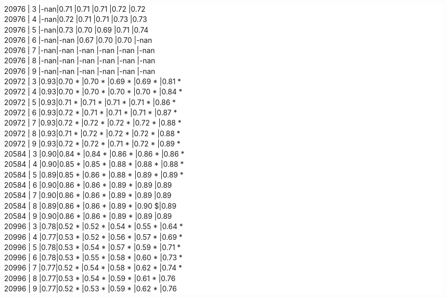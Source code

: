 20976 | 3 |-nan|0.71    |0.71    |0.71    |0.72    |0.72    
20976 | 4 |-nan|0.72    |0.71    |0.71    |0.73    |0.73    
20976 | 5 |-nan|0.73    |0.70    |0.69    |0.71    |0.74    
20976 | 6 |-nan|-nan    |0.67    |0.70    |0.70    |-nan    
20976 | 7 |-nan|-nan    |-nan    |-nan    |-nan    |-nan    
20976 | 8 |-nan|-nan    |-nan    |-nan    |-nan    |-nan    
20976 | 9 |-nan|-nan    |-nan    |-nan    |-nan    |-nan    
20972 | 3 |0.93|0.70 *  |0.70 *  |0.69 *  |0.69 *  |0.81 *  
20972 | 4 |0.93|0.70 *  |0.70 *  |0.70 *  |0.70 *  |0.84 *  
20972 | 5 |0.93|0.71 *  |0.71 *  |0.71 *  |0.71 *  |0.86 *  
20972 | 6 |0.93|0.72 *  |0.71 *  |0.71 *  |0.71 *  |0.87 *  
20972 | 7 |0.93|0.72 *  |0.72 *  |0.72 *  |0.72 *  |0.88 *  
20972 | 8 |0.93|0.71 *  |0.72 *  |0.72 *  |0.72 *  |0.88 *  
20972 | 9 |0.93|0.72 *  |0.72 *  |0.71 *  |0.72 *  |0.89 *  
20584 | 3 |0.90|0.84 *  |0.84 *  |0.86 *  |0.86 *  |0.86 *  
20584 | 4 |0.90|0.85 *  |0.85 *  |0.88 *  |0.88 *  |0.88 *  
20584 | 5 |0.89|0.85 *  |0.86 *  |0.88 *  |0.89 *  |0.89 *  
20584 | 6 |0.90|0.86 *  |0.86 *  |0.89 *  |0.89    |0.89    
20584 | 7 |0.90|0.86 *  |0.86 *  |0.89 *  |0.89    |0.89    
20584 | 8 |0.89|0.86 *  |0.86 *  |0.89 *  |0.90   $|0.89    
20584 | 9 |0.90|0.86 *  |0.86 *  |0.89 *  |0.89    |0.89    
20996 | 3 |0.78|0.52 *  |0.52 *  |0.54 *  |0.55 *  |0.64 *  
20996 | 4 |0.77|0.53 *  |0.52 *  |0.56 *  |0.57 *  |0.69 *  
20996 | 5 |0.78|0.53 *  |0.54 *  |0.57 *  |0.59 *  |0.71 *  
20996 | 6 |0.78|0.53 *  |0.55 *  |0.58 *  |0.60 *  |0.73 *  
20996 | 7 |0.77|0.52 *  |0.54 *  |0.58 *  |0.62 *  |0.74 *  
20996 | 8 |0.77|0.53 *  |0.54 *  |0.59 *  |0.61 *  |0.76    
20996 | 9 |0.77|0.52 *  |0.53 *  |0.59 *  |0.62 *  |0.76    
